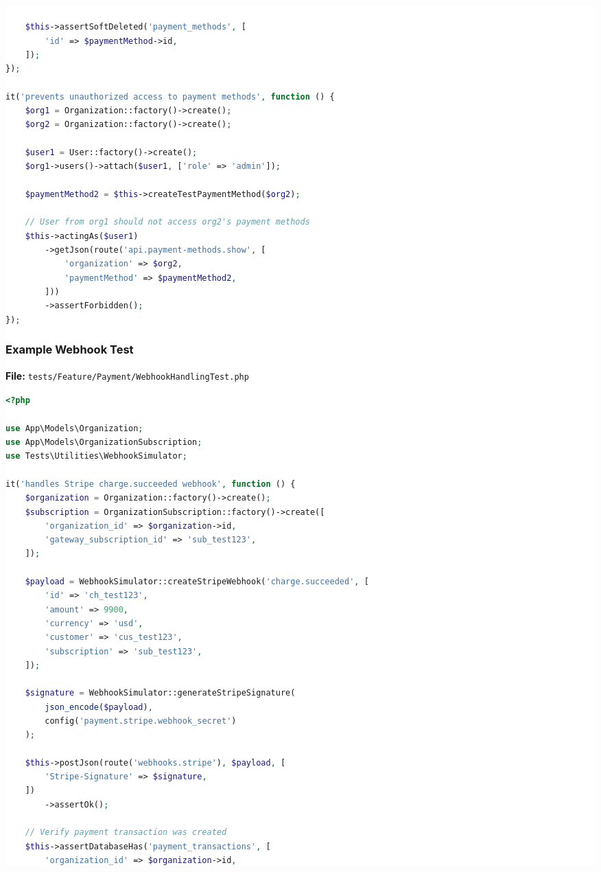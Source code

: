 ```php

    $this->assertSoftDeleted('payment_methods', [
        'id' => $paymentMethod->id,
    ]);
});

it('prevents unauthorized access to payment methods', function () {
    $org1 = Organization::factory()->create();
    $org2 = Organization::factory()->create();

    $user1 = User::factory()->create();
    $org1->users()->attach($user1, ['role' => 'admin']);

    $paymentMethod2 = $this->createTestPaymentMethod($org2);

    // User from org1 should not access org2's payment methods
    $this->actingAs($user1)
        ->getJson(route('api.payment-methods.show', [
            'organization' => $org2,
            'paymentMethod' => $paymentMethod2,
        ]))
        ->assertForbidden();
});
```

### Example Webhook Test

**File:** `tests/Feature/Payment/WebhookHandlingTest.php`

```php
<?php

use App\Models\Organization;
use App\Models\OrganizationSubscription;
use Tests\Utilities\WebhookSimulator;

it('handles Stripe charge.succeeded webhook', function () {
    $organization = Organization::factory()->create();
    $subscription = OrganizationSubscription::factory()->create([
        'organization_id' => $organization->id,
        'gateway_subscription_id' => 'sub_test123',
    ]);

    $payload = WebhookSimulator::createStripeWebhook('charge.succeeded', [
        'id' => 'ch_test123',
        'amount' => 9900,
        'currency' => 'usd',
        'customer' => 'cus_test123',
        'subscription' => 'sub_test123',
    ]);

    $signature = WebhookSimulator::generateStripeSignature(
        json_encode($payload),
        config('payment.stripe.webhook_secret')
    );

    $this->postJson(route('webhooks.stripe'), $payload, [
        'Stripe-Signature' => $signature,
    ])
        ->assertOk();

    // Verify payment transaction was created
    $this->assertDatabaseHas('payment_transactions', [
        'organization_id' => $organization->id,
```